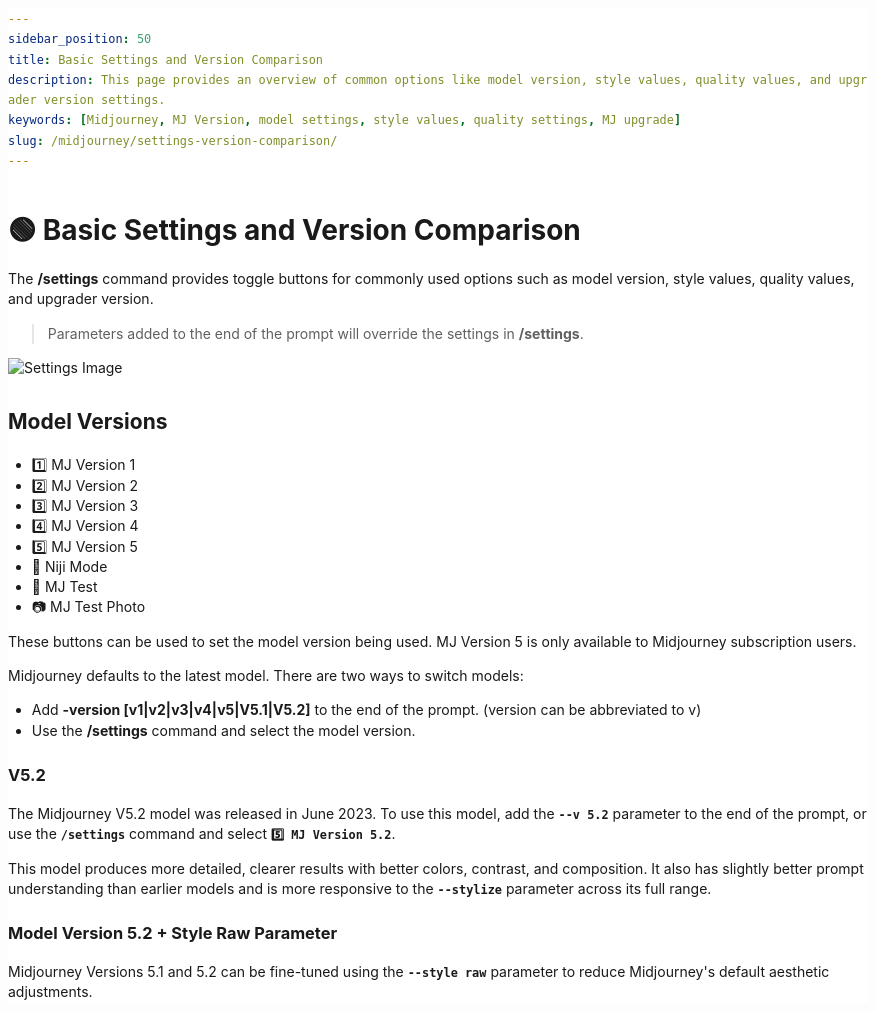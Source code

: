 ```yaml
---
sidebar_position: 50
title: Basic Settings and Version Comparison
description: This page provides an overview of common options like model version, style values, quality values, and upgrader version settings.
keywords: [Midjourney, MJ Version, model settings, style values, quality settings, MJ upgrade]
slug: /midjourney/settings-version-comparison/
---
```

# 🟢 Basic Settings and Version Comparison

The **/settings** command provides toggle buttons for commonly used options such as model version, style values, quality values, and upgrader version.

> Parameters added to the end of the prompt will override the settings in **/settings**.

![Settings Image](https://cdn.jsdelivr.net/gh/donttal/imgbed/img/a823f709427ba5070a549a46f3f26d79.jpg)

## Model Versions

- 1️⃣ MJ Version 1
- 2️⃣ MJ Version 2
- 3️⃣ MJ Version 3
- 4️⃣ MJ Version 4
- 5️⃣ MJ Version 5
- 🌈 Niji Mode
- 🤖 MJ Test
- 📷 MJ Test Photo

These buttons can be used to set the model version being used. MJ Version 5 is only available to Midjourney subscription users.

Midjourney defaults to the latest model. There are two ways to switch models:

- Add **-version [v1|v2|v3|v4|v5|V5.1|V5.2]** to the end of the prompt. (version can be abbreviated to v)
- Use the **/settings** command and select the model version.

### V5.2

The Midjourney V5.2 model was released in June 2023. To use this model, add the **`--v 5.2`** parameter to the end of the prompt, or use the **`/settings`** command and select **`5️⃣ MJ Version 5.2`**.

This model produces more detailed, clearer results with better colors, contrast, and composition. It also has slightly better prompt understanding than earlier models and is more responsive to the **`--stylize`** parameter across its full range.

### **Model Version 5.2 + Style Raw Parameter**

Midjourney Versions 5.1 and 5.2 can be fine-tuned using the **`--style raw`** parameter to reduce Midjourney's default aesthetic adjustments.
